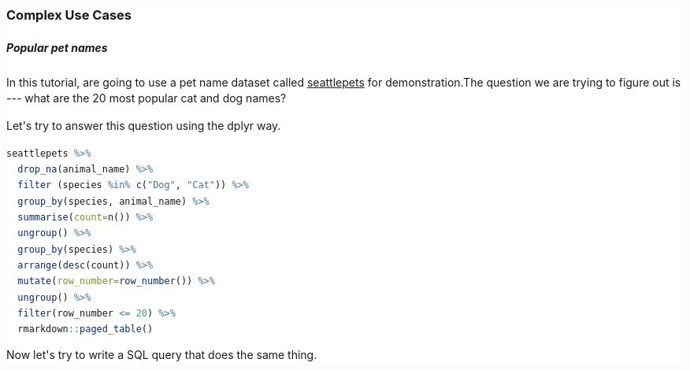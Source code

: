 ### Complex Use Cases

##### Popular pet names

In this tutorial, are going to use a pet name dataset called [seattlepets](https://www.openintro.org/data/index.php?data=seattlepets) for demonstration.The question we are trying to figure out is --- what are the 20 most popular cat and dog names?

Let's try to answer this question using the dplyr way.


```r
seattlepets %>% 
  drop_na(animal_name) %>%
  filter (species %in% c("Dog", "Cat")) %>% 
  group_by(species, animal_name) %>%
  summarise(count=n()) %>%
  ungroup() %>%
  group_by(species) %>%
  arrange(desc(count)) %>%
  mutate(row_number=row_number()) %>%
  ungroup() %>%
  filter(row_number <= 20) %>%
  rmarkdown::paged_table()
```

<div data-pagedtable="false">
  <script data-pagedtable-source type="application/json">
{"columns":[{"label":["species"],"name":[1],"type":["chr"],"align":["left"]},{"label":["animal_name"],"name":[2],"type":["chr"],"align":["left"]},{"label":["count"],"name":[3],"type":["int"],"align":["right"]},{"label":["row_number"],"name":[4],"type":["int"],"align":["right"]}],"data":[{"1":"Dog","2":"Lucy","3":"337","4":"1"},{"1":"Dog","2":"Charlie","3":"306","4":"2"},{"1":"Dog","2":"Bella","3":"249","4":"3"},{"1":"Dog","2":"Luna","3":"244","4":"4"},{"1":"Dog","2":"Daisy","3":"221","4":"5"},{"1":"Dog","2":"Cooper","3":"189","4":"6"},{"1":"Dog","2":"Lola","3":"187","4":"7"},{"1":"Dog","2":"Max","3":"186","4":"8"},{"1":"Dog","2":"Molly","3":"186","4":"9"},{"1":"Dog","2":"Stella","3":"185","4":"10"},{"1":"Dog","2":"Buddy","3":"175","4":"11"},{"1":"Dog","2":"Jack","3":"167","4":"12"},{"1":"Dog","2":"Maggie","3":"158","4":"13"},{"1":"Dog","2":"Penny","3":"153","4":"14"},{"1":"Dog","2":"Sadie","3":"153","4":"15"},{"1":"Dog","2":"Sophie","3":"152","4":"16"},{"1":"Dog","2":"Ruby","3":"150","4":"17"},{"1":"Dog","2":"Lily","3":"146","4":"18"},{"1":"Dog","2":"Rosie","3":"144","4":"19"},{"1":"Dog","2":"Bailey","3":"139","4":"20"},{"1":"Cat","2":"Luna","3":"111","4":"1"},{"1":"Cat","2":"Lucy","3":"102","4":"2"},{"1":"Cat","2":"Lily","3":"86","4":"3"},{"1":"Cat","2":"Max","3":"83","4":"4"},{"1":"Cat","2":"Bella","3":"82","4":"5"},{"1":"Cat","2":"Charlie","3":"81","4":"6"},{"1":"Cat","2":"Oliver","3":"73","4":"7"},{"1":"Cat","2":"Jack","3":"65","4":"8"},{"1":"Cat","2":"Sophie","3":"59","4":"9"},{"1":"Cat","2":"Leo","3":"54","4":"10"},{"1":"Cat","2":"Molly","3":"54","4":"11"},{"1":"Cat","2":"Shadow","3":"53","4":"12"},{"1":"Cat","2":"Milo","3":"52","4":"13"},{"1":"Cat","2":"Henry","3":"50","4":"14"},{"1":"Cat","2":"Kitty","3":"49","4":"15"},{"1":"Cat","2":"Gracie","3":"48","4":"16"},{"1":"Cat","2":"Oscar","3":"47","4":"17"},{"1":"Cat","2":"Cleo","3":"45","4":"18"},{"1":"Cat","2":"George","3":"44","4":"19"},{"1":"Cat","2":"Pepper","3":"44","4":"20"}],"options":{"columns":{"min":{},"max":[10]},"rows":{"min":[10],"max":[10]},"pages":{}}}
  </script>
</div>

Now let's try to write a SQL query that does the same thing.
